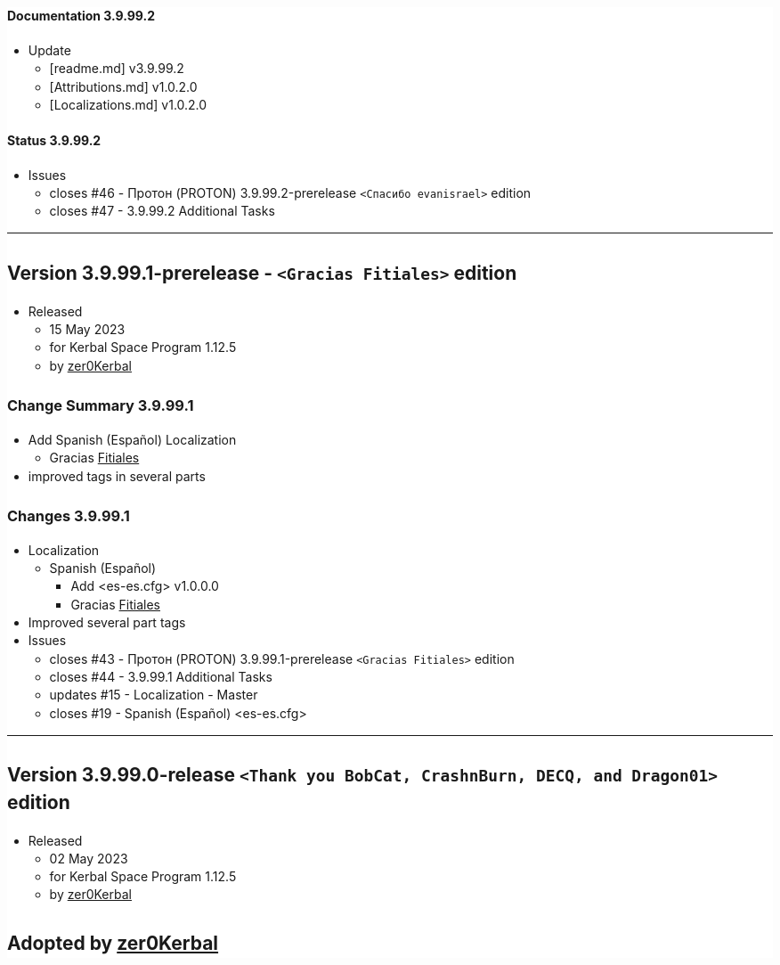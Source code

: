 #### Documentation 3.9.99.2

* Update
  * [readme.md] v3.9.99.2
  * [Attributions.md] v1.0.2.0
  * [Localizations.md] v1.0.2.0

#### Status 3.9.99.2

* Issues
  * closes #46 - Протон (PROTON) 3.9.99.2-prerelease `<Спасибо evanisrael>` edition
  * closes #47 - 3.9.99.2 Additional Tasks

---

## Version 3.9.99.1-prerelease - `<Gracias Fitiales>` edition

* Released
  * 15 May 2023
  * for Kerbal Space Program 1.12.5
  * by [zer0Kerbal](https://github.com/zer0Kerbal)

### Change Summary 3.9.99.1

* Add Spanish (Español) Localization
  * Gracias [Fitiales](https://gitbub.com/Fitiales)
* improved tags in several parts

### Changes 3.9.99.1

* Localization
  * Spanish (Español)
    * Add <es-es.cfg> v1.0.0.0
    * Gracias [Fitiales](https://gitbub.com/Fitiales)
* Improved several part tags
* Issues
  * closes #43 - Протон (PROTON) 3.9.99.1-prerelease `<Gracias Fitiales>` edition
  * closes #44 - 3.9.99.1 Additional Tasks
  * updates #15 - Localization - Master
  * closes #19 - Spanish (Español) <es-es.cfg>

---

## Version 3.9.99.0-release `<Thank you BobCat, CrashnBurn, DECQ, and Dragon01>` edition

* Released
  * 02 May 2023
  * for Kerbal Space Program 1.12.5
  * by [zer0Kerbal](https://github.com/zer0Kerbal)

## Adopted by [zer0Kerbal](https://github.com/zer0Kerbal)
